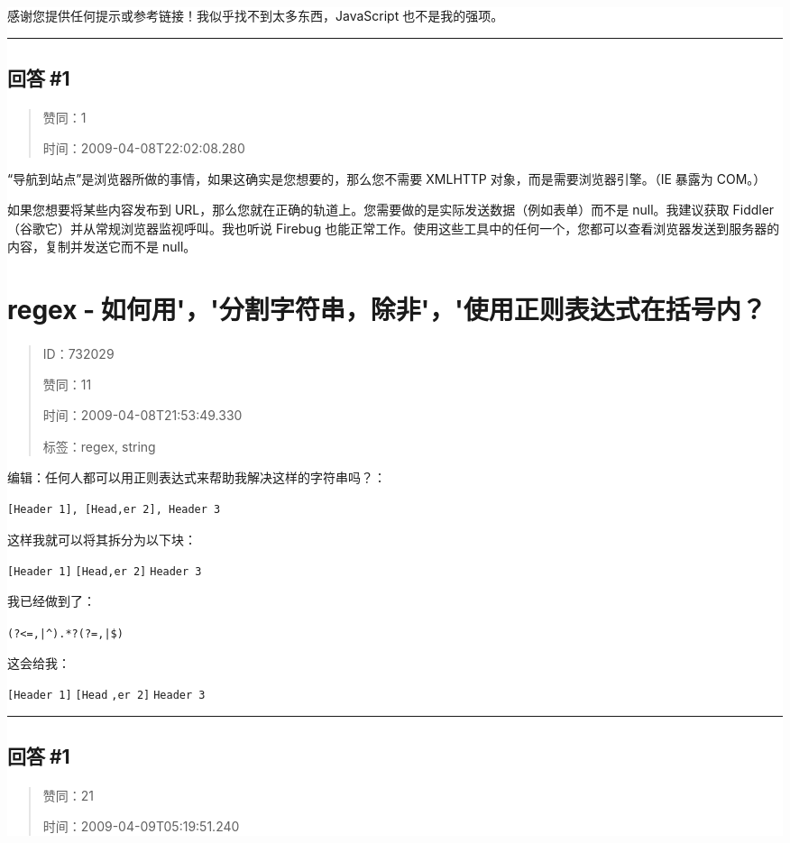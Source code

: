 感谢您提供任何提示或参考链接！我似乎找不到太多东西，JavaScript 也不是我的强项。

* * *

## 回答 #1

> 赞同：1
> 
> 时间：2009-04-08T22:02:08.280

“导航到站点”是浏览器所做的事情，如果这确实是您想要的，那么您不需要 XMLHTTP 对象，而是需要浏览器引擎。（IE 暴露为 COM。）

如果您想要将某些内容发布到 URL，那么您就在正确的轨道上。您需要做的是实际发送数据（例如表单）而不是 null。我建议获取 Fiddler（谷歌它）并从常规浏览器监视呼叫。我也听说 Firebug 也能正常工作。使用这些工具中的任何一个，您都可以查看浏览器发送到服务器的内容，复制并发送它而不是 null。

# regex - 如何用'，'分割字符串，除非'，'使用正则表达式在括号内？

> ID：732029
> 
> 赞同：11
> 
> 时间：2009-04-08T21:53:49.330
> 
> 标签：regex, string

编辑：任何人都可以用正则表达式来帮助我解决这样的字符串吗？：

`[Header 1], [Head,er 2], Header 3`

这样我就可以将其拆分为以下块：

`[Header 1]`
`[Head,er 2]`
`Header 3`

我已经做到了：

```
(?<=,|^).*?(?=,|$) 
```

这会给我：

`[Header 1]`
`[Head`
`,er 2]`
`Header 3`

* * *

## 回答 #1

> 赞同：21
> 
> 时间：2009-04-09T05:19:51.240
